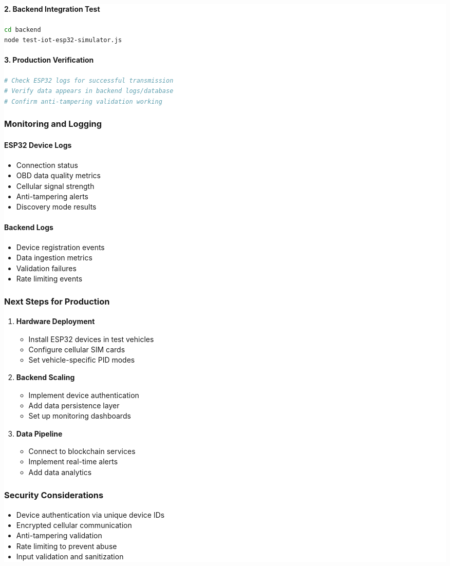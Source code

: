 #### 2. Backend Integration Test
```bash
cd backend
node test-iot-esp32-simulator.js
```

#### 3. Production Verification
```bash
# Check ESP32 logs for successful transmission
# Verify data appears in backend logs/database
# Confirm anti-tampering validation working
```

### Monitoring and Logging

#### ESP32 Device Logs
- Connection status
- OBD data quality metrics
- Cellular signal strength
- Anti-tampering alerts
- Discovery mode results

#### Backend Logs
- Device registration events
- Data ingestion metrics
- Validation failures
- Rate limiting events

### Next Steps for Production

1. **Hardware Deployment**
   - Install ESP32 devices in test vehicles
   - Configure cellular SIM cards
   - Set vehicle-specific PID modes

2. **Backend Scaling**
   - Implement device authentication
   - Add data persistence layer
   - Set up monitoring dashboards

3. **Data Pipeline**
   - Connect to blockchain services
   - Implement real-time alerts
   - Add data analytics

### Security Considerations

- Device authentication via unique device IDs
- Encrypted cellular communication
- Anti-tampering validation
- Rate limiting to prevent abuse
- Input validation and sanitization
